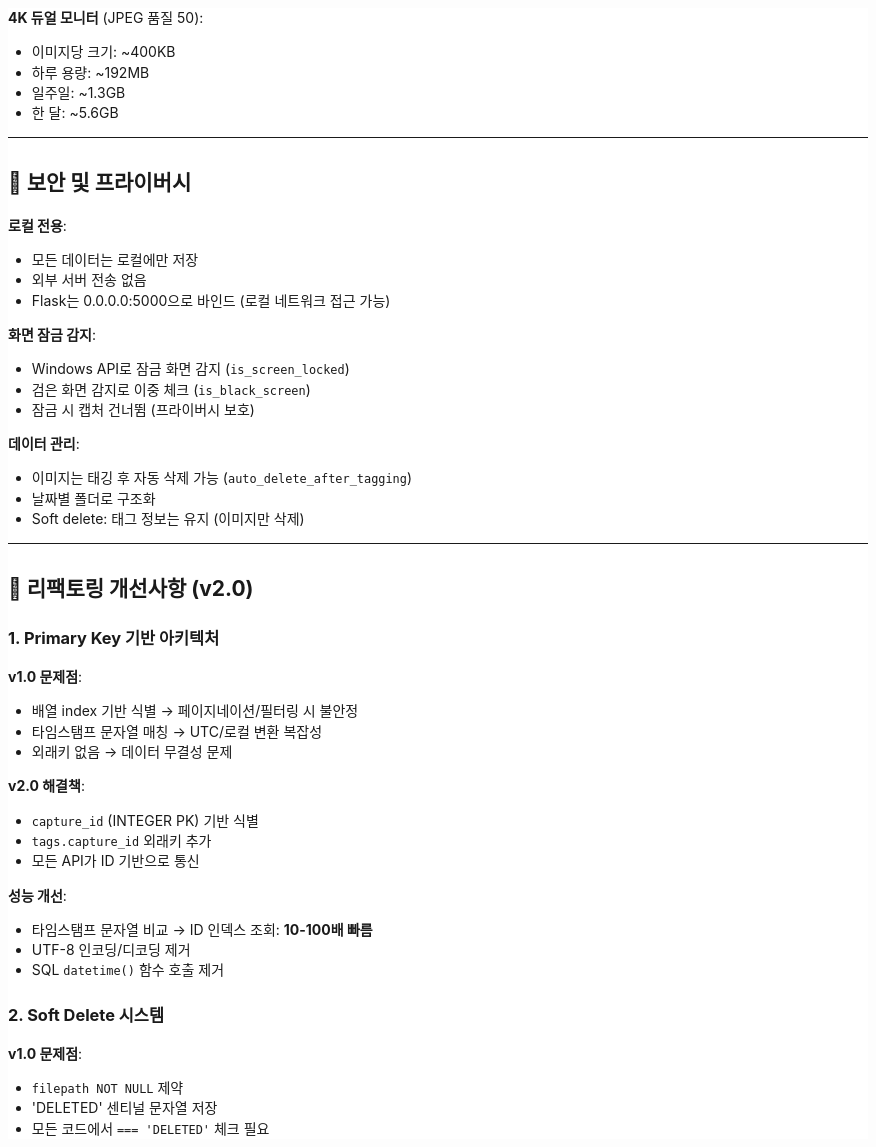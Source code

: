 **4K 듀얼 모니터** (JPEG 품질 50):
- 이미지당 크기: ~400KB
- 하루 용량: ~192MB
- 일주일: ~1.3GB
- 한 달: ~5.6GB

---

## 🔐 보안 및 프라이버시

**로컬 전용**:
- 모든 데이터는 로컬에만 저장
- 외부 서버 전송 없음
- Flask는 0.0.0.0:5000으로 바인드 (로컬 네트워크 접근 가능)

**화면 잠금 감지**:
- Windows API로 잠금 화면 감지 (`is_screen_locked`)
- 검은 화면 감지로 이중 체크 (`is_black_screen`)
- 잠금 시 캡처 건너뜀 (프라이버시 보호)

**데이터 관리**:
- 이미지는 태깅 후 자동 삭제 가능 (`auto_delete_after_tagging`)
- 날짜별 폴더로 구조화
- Soft delete: 태그 정보는 유지 (이미지만 삭제)

---

## 🔄 리팩토링 개선사항 (v2.0)

### 1. Primary Key 기반 아키텍처

**v1.0 문제점**:
- 배열 index 기반 식별 → 페이지네이션/필터링 시 불안정
- 타임스탬프 문자열 매칭 → UTC/로컬 변환 복잡성
- 외래키 없음 → 데이터 무결성 문제

**v2.0 해결책**:
- `capture_id` (INTEGER PK) 기반 식별
- `tags.capture_id` 외래키 추가
- 모든 API가 ID 기반으로 통신

**성능 개선**:
- 타임스탬프 문자열 비교 → ID 인덱스 조회: **10-100배 빠름**
- UTF-8 인코딩/디코딩 제거
- SQL `datetime()` 함수 호출 제거

### 2. Soft Delete 시스템

**v1.0 문제점**:
- `filepath NOT NULL` 제약
- 'DELETED' 센티널 문자열 저장
- 모든 코드에서 `=== 'DELETED'` 체크 필요
